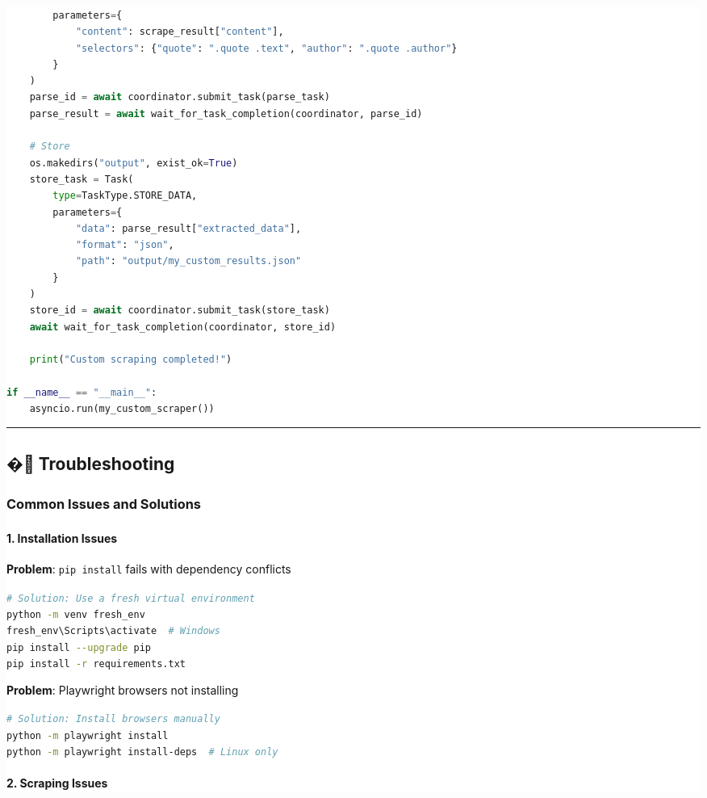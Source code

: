 ```python
        parameters={
            "content": scrape_result["content"],
            "selectors": {"quote": ".quote .text", "author": ".quote .author"}
        }
    )
    parse_id = await coordinator.submit_task(parse_task)
    parse_result = await wait_for_task_completion(coordinator, parse_id)

    # Store
    os.makedirs("output", exist_ok=True)
    store_task = Task(
        type=TaskType.STORE_DATA,
        parameters={
            "data": parse_result["extracted_data"],
            "format": "json",
            "path": "output/my_custom_results.json"
        }
    )
    store_id = await coordinator.submit_task(store_task)
    await wait_for_task_completion(coordinator, store_id)

    print("Custom scraping completed!")

if __name__ == "__main__":
    asyncio.run(my_custom_scraper())
```

---

## �🔧 Troubleshooting

### Common Issues and Solutions

#### 1. **Installation Issues**

**Problem**: `pip install` fails with dependency conflicts
```bash
# Solution: Use a fresh virtual environment
python -m venv fresh_env
fresh_env\Scripts\activate  # Windows
pip install --upgrade pip
pip install -r requirements.txt
```

**Problem**: Playwright browsers not installing
```bash
# Solution: Install browsers manually
python -m playwright install
python -m playwright install-deps  # Linux only
```

#### 2. **Scraping Issues**
